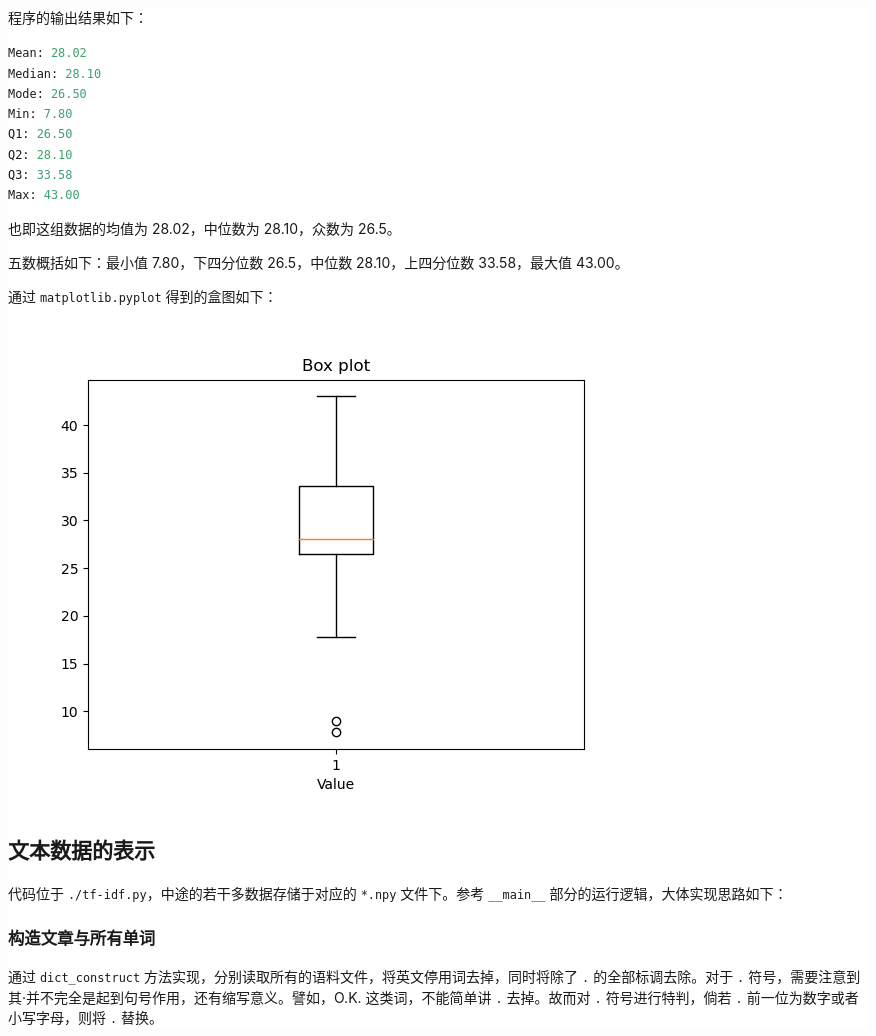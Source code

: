 程序的输出结果如下：

```python
Mean: 28.02
Median: 28.10
Mode: 26.50
Min: 7.80
Q1: 26.50
Q2: 28.10
Q3: 33.58
Max: 43.00
```

也即这组数据的均值为 28.02，中位数为 28.10，众数为 26.5。

五数概括如下：最小值 7.80，下四分位数 26.5，中位数 28.10，上四分位数 33.58，最大值 43.00。

通过 `matplotlib.pyplot` 得到的盒图如下：

![](./Box.png)

## 文本数据的表示

代码位于 `./tf-idf.py`，中途的若干多数据存储于对应的 `*.npy` 文件下。参考 `__main__` 部分的运行逻辑，大体实现思路如下：

### 构造文章与所有单词

通过 `dict_construct` 方法实现，分别读取所有的语料文件，将英文停用词去掉，同时将除了 `.` 的全部标调去除。对于 `.` 符号，需要注意到其·并不完全是起到句号作用，还有缩写意义。譬如，O.K. 这类词，不能简单讲 `.` 去掉。故而对 `.` 符号进行特判，倘若 `.` 前一位为数字或者小写字母，则将 `.` 替换。
